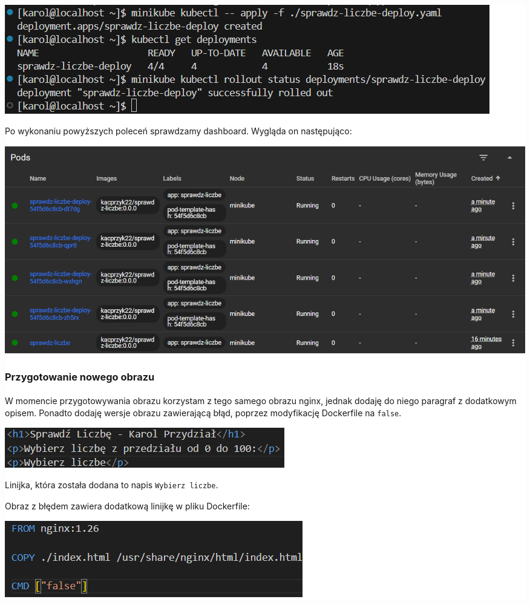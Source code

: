 ![19](19.png)

Po wykonaniu powyższych poleceń sprawdzamy dashboard. Wygląda on następująco:

![20](20.png)

### Przygotowanie nowego obrazu

W momencie przygotowywania obrazu korzystam z tego samego obrazu nginx, jednak dodaję do niego paragraf z dodatkowym opisem. Ponadto dodaję wersje obrazu zawierającą błąd, poprzez modyfikację Dockerfile na `false`.

![wybierzliczbe](wybierzliczbe.png)

Linijka, która została dodana to napis `Wybierz liczbe`.

Obraz z błędem zawiera dodatkową linijkę w pliku Dockerfile:

![dockerfile](dockerfile.png)
